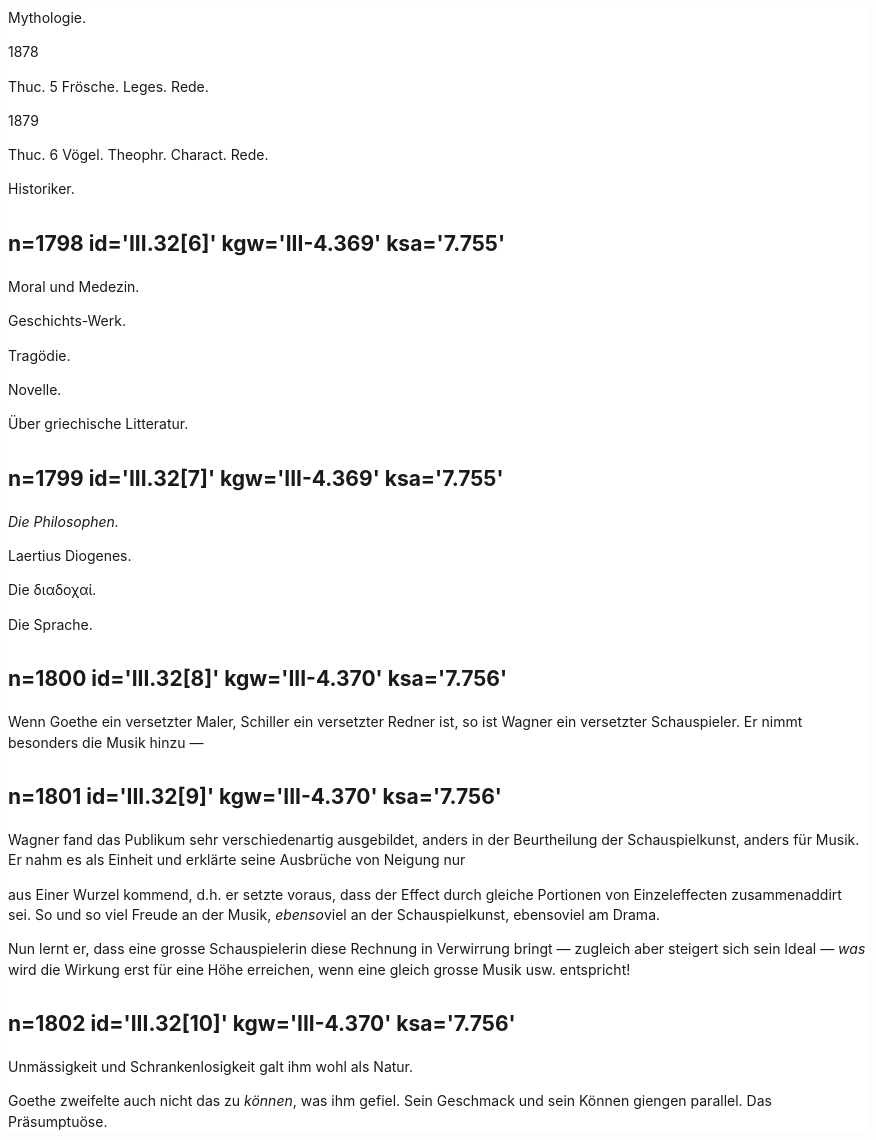 Mythologie.

1878 

Thuc. 5 Frösche. Leges. Rede.

1879 

Thuc. 6 Vögel. Theophr. Charact. Rede.

Historiker.

## n=1798 id='III.32[6]' kgw='III-4.369' ksa='7.755'

Moral und Medezin.

Geschichts-Werk.

Tragödie.

Novelle.

Über griechische Litteratur.

## n=1799 id='III.32[7]' kgw='III-4.369' ksa='7.755'

*Die Philosophen.*

Laertius Diogenes.

Die διαδοχαί.

Die Sprache.

## n=1800 id='III.32[8]' kgw='III-4.370' ksa='7.756'

Wenn Goethe ein versetzter Maler, Schiller ein versetzter Redner ist, so ist Wagner ein versetzter Schauspieler. Er nimmt besonders die Musik hinzu —

## n=1801 id='III.32[9]' kgw='III-4.370' ksa='7.756'

Wagner fand das Publikum sehr verschiedenartig ausgebildet, anders in der Beurtheilung der Schauspielkunst, anders für Musik. Er nahm es als Einheit und erklärte seine Ausbrüche von Neigung nur

aus Einer Wurzel kommend, d.h. er setzte voraus, dass der Effect durch gleiche Portionen von Einzeleffecten zusammenaddirt sei. So und so viel Freude an der Musik, *ebenso*viel an der Schauspielkunst, ebensoviel am Drama.

Nun lernt er, dass eine grosse Schauspielerin diese Rechnung in Verwirrung bringt — zugleich aber steigert sich sein Ideal — *was* wird die Wirkung erst für eine Höhe erreichen, wenn eine gleich grosse Musik usw. entspricht!

## n=1802 id='III.32[10]' kgw='III-4.370' ksa='7.756'

Unmässigkeit und Schrankenlosigkeit galt ihm wohl als Natur.

Goethe zweifelte auch nicht das zu *können*, was ihm gefiel. Sein Geschmack und sein Können giengen parallel. Das Präsumptuöse.
